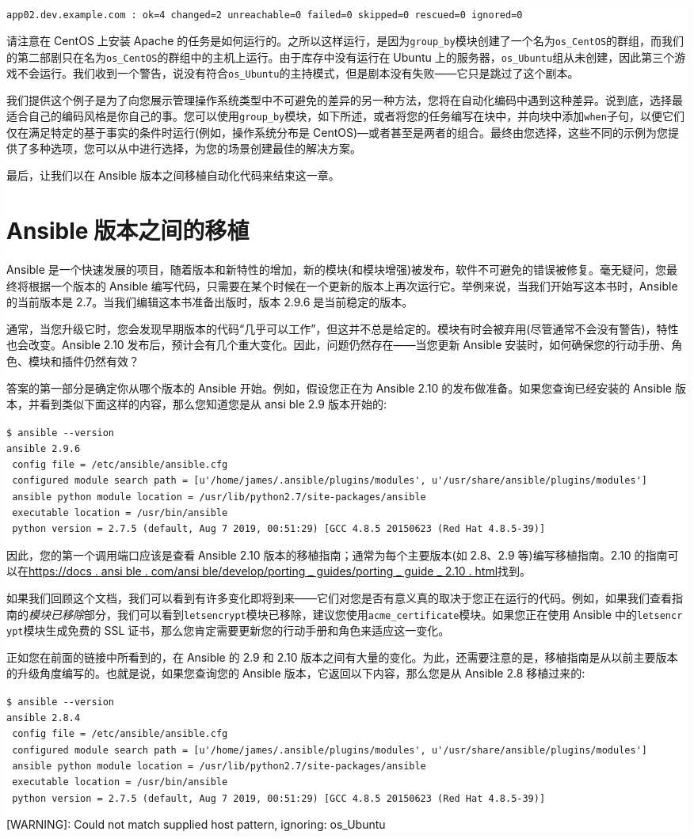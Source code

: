 ```
app02.dev.example.com : ok=4 changed=2 unreachable=0 failed=0 skipped=0 rescued=0 ignored=0
```

请注意在 CentOS 上安装 Apache 的任务是如何运行的。之所以这样运行，是因为`group_by`模块创建了一个名为`os_CentOS`的群组，而我们的第二部剧只在名为`os_CentOS`的群组中的主机上运行。由于库存中没有运行在 Ubuntu 上的服务器，`os_Ubuntu`组从未创建，因此第三个游戏不会运行。我们收到一个警告，说没有符合`os_Ubuntu`的主持模式，但是剧本没有失败——它只是跳过了这个剧本。

我们提供这个例子是为了向您展示管理操作系统类型中不可避免的差异的另一种方法，您将在自动化编码中遇到这种差异。说到底，选择最适合自己的编码风格是你自己的事。您可以使用`group_by`模块，如下所述，或者将您的任务编写在块中，并向块中添加`when`子句，以便它们仅在满足特定的基于事实的条件时运行(例如，操作系统分布是 CentOS)—或者甚至是两者的组合。最终由您选择，这些不同的示例为您提供了多种选项，您可以从中进行选择，为您的场景创建最佳的解决方案。

最后，让我们以在 Ansible 版本之间移植自动化代码来结束这一章。

# Ansible 版本之间的移植

Ansible 是一个快速发展的项目，随着版本和新特性的增加，新的模块(和模块增强)被发布，软件不可避免的错误被修复。毫无疑问，您最终将根据一个版本的 Ansible 编写代码，只需要在某个时候在一个更新的版本上再次运行它。举例来说，当我们开始写这本书时，Ansible 的当前版本是 2.7。当我们编辑这本书准备出版时，版本 2.9.6 是当前稳定的版本。

通常，当您升级它时，您会发现早期版本的代码“几乎可以工作”，但这并不总是给定的。模块有时会被弃用(尽管通常不会没有警告)，特性也会改变。Ansible 2.10 发布后，预计会有几个重大变化。因此，问题仍然存在——当您更新 Ansible 安装时，如何确保您的行动手册、角色、模块和插件仍然有效？

答案的第一部分是确定你从哪个版本的 Ansible 开始。例如，假设您正在为 Ansible 2.10 的发布做准备。如果您查询已经安装的 Ansible 版本，并看到类似下面这样的内容，那么您知道您是从 ansi ble 2.9 版本开始的:

```
$ ansible --version
ansible 2.9.6
 config file = /etc/ansible/ansible.cfg
 configured module search path = [u'/home/james/.ansible/plugins/modules', u'/usr/share/ansible/plugins/modules']
 ansible python module location = /usr/lib/python2.7/site-packages/ansible
 executable location = /usr/bin/ansible
 python version = 2.7.5 (default, Aug 7 2019, 00:51:29) [GCC 4.8.5 20150623 (Red Hat 4.8.5-39)]
```

因此，您的第一个调用端口应该是查看 Ansible 2.10 版本的移植指南；通常为每个主要版本(如 2.8、2.9 等)编写移植指南。2.10 的指南可以在[https://docs . ansi ble . com/ansi ble/develop/porting _ guides/porting _ guide _ 2.10 . html](https://docs.ansible.com/ansible/devel/porting_guides/porting_guide_2.10.html)找到。

如果我们回顾这个文档，我们可以看到有许多变化即将到来——它们对您是否有意义真的取决于您正在运行的代码。例如，如果我们查看指南的*模块已移除*部分，我们可以看到`letsencrypt`模块已移除，建议您使用`acme_certificate`模块。如果您正在使用 Ansible 中的`letsencrypt`模块生成免费的 SSL 证书，那么您肯定需要更新您的行动手册和角色来适应这一变化。

正如您在前面的链接中所看到的，在 Ansible 的 2.9 和 2.10 版本之间有大量的变化。为此，还需要注意的是，移植指南是从以前主要版本的升级角度编写的。也就是说，如果您查询您的 Ansible 版本，它返回以下内容，那么您是从 Ansible 2.8 移植过来的:

```
$ ansible --version
ansible 2.8.4
 config file = /etc/ansible/ansible.cfg
 configured module search path = [u'/home/james/.ansible/plugins/modules', u'/usr/share/ansible/plugins/modules']
 ansible python module location = /usr/lib/python2.7/site-packages/ansible
 executable location = /usr/bin/ansible
 python version = 2.7.5 (default, Aug 7 2019, 00:51:29) [GCC 4.8.5 20150623 (Red Hat 4.8.5-39)]
```


[WARNING]: Could not match supplied host pattern, ignoring: os_Ubuntu